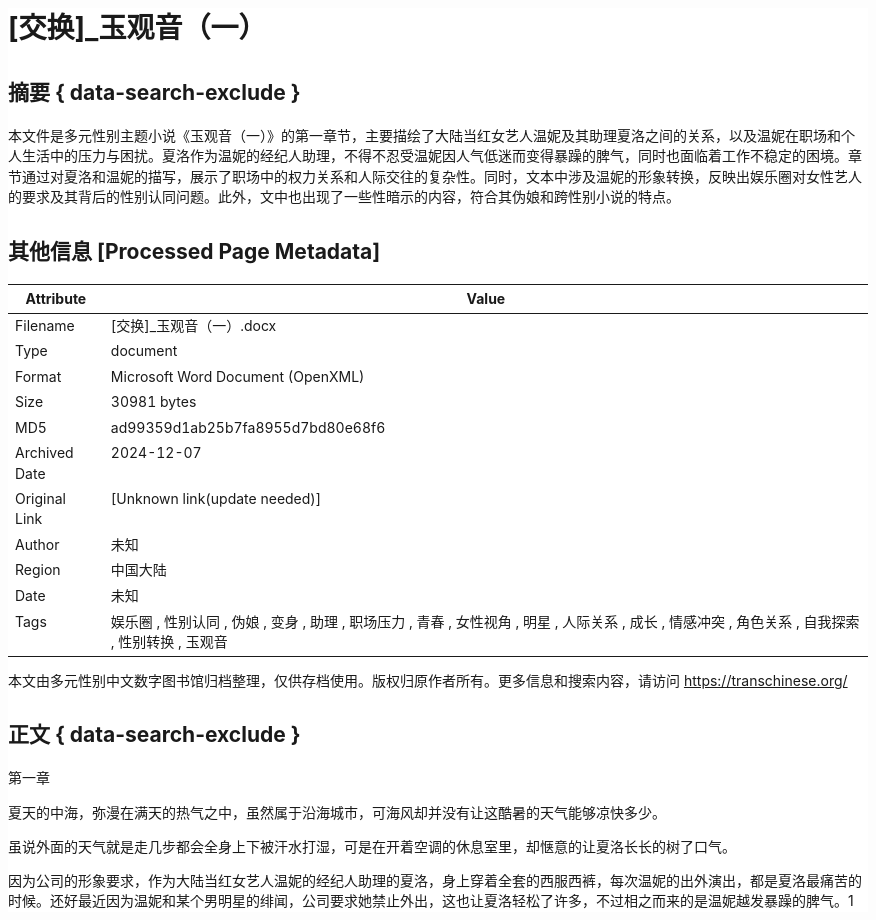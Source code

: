 # [交换]_玉观音（一）



## 摘要  { data-search-exclude }


本文件是多元性别主题小说《玉观音（一）》的第一章节，主要描绘了大陆当红女艺人温妮及其助理夏洛之间的关系，以及温妮在职场和个人生活中的压力与困扰。夏洛作为温妮的经纪人助理，不得不忍受温妮因人气低迷而变得暴躁的脾气，同时也面临着工作不稳定的困境。章节通过对夏洛和温妮的描写，展示了职场中的权力关系和人际交往的复杂性。同时，文本中涉及温妮的形象转换，反映出娱乐圈对女性艺人的要求及其背后的性别认同问题。此外，文中也出现了一些性暗示的内容，符合其伪娘和跨性别小说的特点。



## 其他信息 [Processed Page Metadata]

| Attribute       | Value                                  |
|-----------------|----------------------------------------|
| Filename        | [交换]_玉观音（一）.docx                             |
| Type            | document                                 |
| Format          | Microsoft Word Document (OpenXML)                               |
| Size            | 30981 bytes                           |
| MD5             | ad99359d1ab25b7fa8955d7bd80e68f6                                  |
| Archived Date   | 2024-12-07                             |
| Original Link   | [Unknown link(update needed)]                         |
| Author          | 未知                               |
| Region          | 中国大陆                               |
| Date            | 未知                                 |
| Tags            |  娱乐圈 ,  性别认同 ,  伪娘 ,  变身 ,  助理 ,  职场压力 ,  青春 ,  女性视角 ,  明星 ,  人际关系 ,  成长 ,  情感冲突 ,  角色关系 ,  自我探索 ,  性别转换 ,  玉观音                                  |

本文由多元性别中文数字图书馆归档整理，仅供存档使用。版权归原作者所有。更多信息和搜索内容，请访问 <https://transchinese.org/>


## 正文 { data-search-exclude }


第一章



夏天的中海，弥漫在满天的热气之中，虽然属于沿海城市，可海风却并没有让这酷暑的天气能够凉快多少。



虽说外面的天气就是走几步都会全身上下被汗水打湿，可是在开着空调的休息室里，却惬意的让夏洛长长的树了口气。



因为公司的形象要求，作为大陆当红女艺人温妮的经纪人助理的夏洛，身上穿着全套的西服西裤，每次温妮的出外演出，都是夏洛最痛苦的时候。还好最近因为温妮和某个男明星的绯闻，公司要求她禁止外出，这也让夏洛轻松了许多，不过相之而来的是温妮越发暴躁的脾气。1
